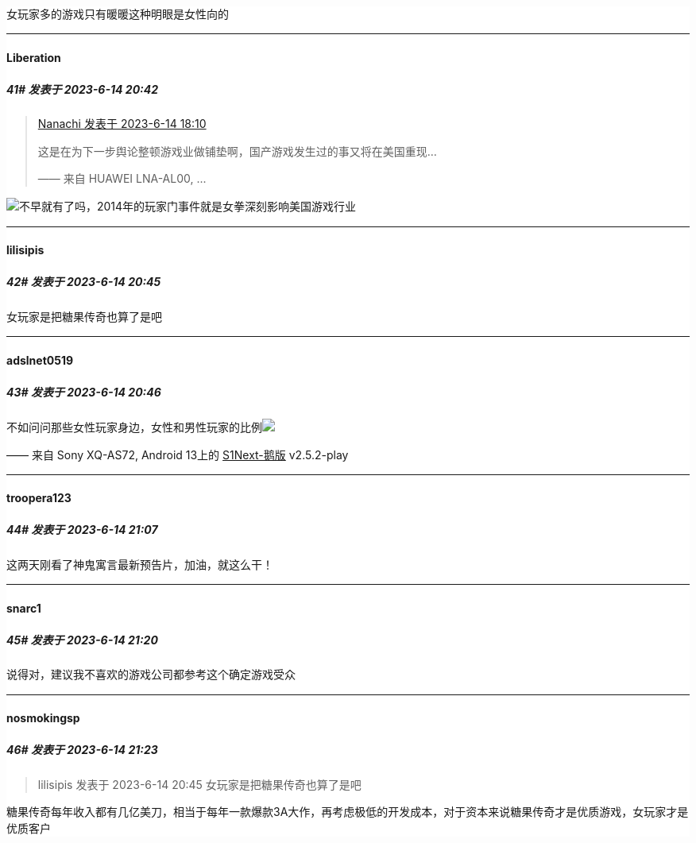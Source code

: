 女玩家多的游戏只有暖暖这种明眼是女性向的

*****

####  Liberation  
##### 41#       发表于 2023-6-14 20:42

<blockquote><a href="httphttps://bbs.saraba1st.com/2b/forum.php?mod=redirect&amp;goto=findpost&amp;pid=61285025&amp;ptid=2140011" target="_blank">Nanachi 发表于 2023-6-14 18:10</a>

这是在为下一步舆论整顿游戏业做铺垫啊，国产游戏发生过的事又将在美国重现…

—— 来自 HUAWEI LNA-AL00, ...</blockquote>
<img src="https://static.saraba1st.com/image/smiley/face2017/067.png" referrerpolicy="no-referrer">不早就有了吗，2014年的玩家门事件就是女拳深刻影响美国游戏行业

*****

####  lilisipis  
##### 42#       发表于 2023-6-14 20:45

女玩家是把糖果传奇也算了是吧

*****

####  adslnet0519  
##### 43#       发表于 2023-6-14 20:46

不如问问那些女性玩家身边，女性和男性玩家的比例<img src="https://static.saraba1st.com/image/smiley/face2017/067.png" referrerpolicy="no-referrer">

—— 来自 Sony XQ-AS72, Android 13上的 [S1Next-鹅版](https://github.com/ykrank/S1-Next/releases) v2.5.2-play

*****

####  troopera123  
##### 44#       发表于 2023-6-14 21:07

这两天刚看了神鬼寓言最新预告片，加油，就这么干！

*****

####  snarc1  
##### 45#       发表于 2023-6-14 21:20

说得对，建议我不喜欢的游戏公司都参考这个确定游戏受众

*****

####  nosmokingsp  
##### 46#       发表于 2023-6-14 21:23

<blockquote>lilisipis 发表于 2023-6-14 20:45
女玩家是把糖果传奇也算了是吧</blockquote>
糖果传奇每年收入都有几亿美刀，相当于每年一款爆款3A大作，再考虑极低的开发成本，对于资本来说糖果传奇才是优质游戏，女玩家才是优质客户
